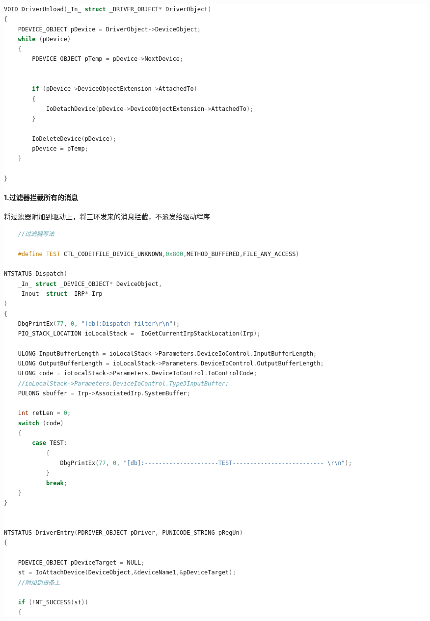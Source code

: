 ```C++
VOID DriverUnload(_In_ struct _DRIVER_OBJECT* DriverObject)
{
	PDEVICE_OBJECT pDevice = DriverObject->DeviceObject;
	while (pDevice)
	{
		PDEVICE_OBJECT pTemp = pDevice->NextDevice;


		if (pDevice->DeviceObjectExtension->AttachedTo)
		{
			IoDetachDevice(pDevice->DeviceObjectExtension->AttachedTo);
		}

		IoDeleteDevice(pDevice);
		pDevice = pTemp;
	}

}
```

#### 1.过滤器拦截所有的消息

将过滤器附加到驱动上，将三环发来的消息拦截，不派发给驱动程序

```c++
    //过滤器写法

    #define TEST CTL_CODE(FILE_DEVICE_UNKNOWN,0x800,METHOD_BUFFERED,FILE_ANY_ACCESS)

NTSTATUS Dispatch(
    _In_ struct _DEVICE_OBJECT* DeviceObject,
    _Inout_ struct _IRP* Irp
)
{
    DbgPrintEx(77, 0, "[db]:Dispatch filter\r\n");
    PIO_STACK_LOCATION ioLocalStack =  IoGetCurrentIrpStackLocation(Irp);

    ULONG InputBufferLength = ioLocalStack->Parameters.DeviceIoControl.InputBufferLength;
    ULONG OutputBufferLength = ioLocalStack->Parameters.DeviceIoControl.OutputBufferLength;
    ULONG code = ioLocalStack->Parameters.DeviceIoControl.IoControlCode;
    //ioLocalStack->Parameters.DeviceIoControl.Type3InputBuffer;
    PULONG sbuffer = Irp->AssociatedIrp.SystemBuffer;

    int retLen = 0;
    switch (code)
    {
        case TEST:
            {
                DbgPrintEx(77, 0, "[db]:---------------------TEST-------------------------- \r\n");
            }
            break;
    }
}


NTSTATUS DriverEntry(PDRIVER_OBJECT pDriver, PUNICODE_STRING pRegUn)
{

    PDEVICE_OBJECT pDeviceTarget = NULL;
    st = IoAttachDevice(DeviceObject,&deviceName1,&pDeviceTarget);
    //附加到设备上

    if (!NT_SUCCESS(st))
    {
```